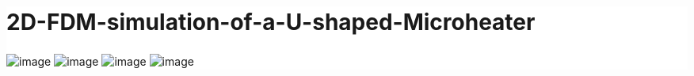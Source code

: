 # 2D-FDM-simulation-of-a-U-shaped-Microheater
<img width="1857" height="1038" alt="image" src="https://github.com/user-attachments/assets/23cbe4f4-4377-431a-8c0c-16def74599da" />
<img width="1860" height="1040" alt="image" src="https://github.com/user-attachments/assets/c373a5ad-8416-49b5-8b62-23fb5e6d6396" />
<img width="1858" height="1035" alt="image" src="https://github.com/user-attachments/assets/f41d4058-fbbd-4386-8fa5-1b0675f9bd31" />
<img width="1858" height="1031" alt="image" src="https://github.com/user-attachments/assets/105edf3a-8637-42cd-8d4d-bd19dd1b3439" />
